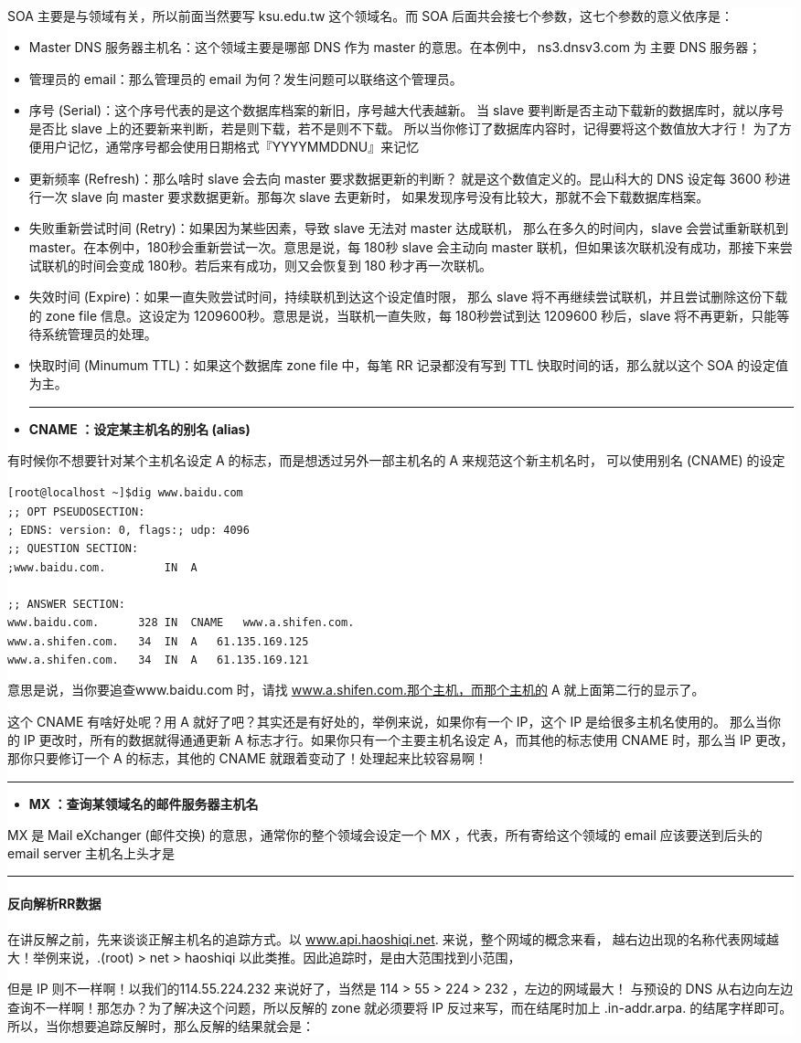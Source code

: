 SOA 主要是与领域有关，所以前面当然要写 ksu.edu.tw 这个领域名。而 SOA 后面共会接七个参数，这七个参数的意义依序是：

+ Master DNS 服务器主机名：这个领域主要是哪部 DNS 作为 master 的意思。在本例中， ns3.dnsv3.com 为 主要 DNS 服务器；

+ 管理员的 email：那么管理员的 email 为何？发生问题可以联络这个管理员。

+ 序号 (Serial)：这个序号代表的是这个数据库档案的新旧，序号越大代表越新。 当 slave 要判断是否主动下载新的数据库时，就以序号是否比 slave 上的还要新来判断，若是则下载，若不是则不下载。 所以当你修订了数据库内容时，记得要将这个数值放大才行！ 为了方便用户记忆，通常序号都会使用日期格式『YYYYMMDDNU』来记忆

+ 更新频率 (Refresh)：那么啥时 slave 会去向 master 要求数据更新的判断？ 就是这个数值定义的。昆山科大的 DNS 设定每 3600 秒进行一次 slave 向 master 要求数据更新。那每次 slave 去更新时， 如果发现序号没有比较大，那就不会下载数据库档案。

+ 失败重新尝试时间 (Retry)：如果因为某些因素，导致 slave 无法对 master 达成联机， 那么在多久的时间内，slave 会尝试重新联机到 master。在本例中，180秒会重新尝试一次。意思是说，每 180秒 slave 会主动向 master 联机，但如果该次联机没有成功，那接下来尝试联机的时间会变成 180秒。若后来有成功，则又会恢复到 180 秒才再一次联机。

+ 失效时间 (Expire)：如果一直失败尝试时间，持续联机到达这个设定值时限， 那么 slave 将不再继续尝试联机，并且尝试删除这份下载的 zone file 信息。这设定为 1209600秒。意思是说，当联机一直失败，每 180秒尝试到达 1209600 秒后，slave 将不再更新，只能等待系统管理员的处理。

+ 快取时间 (Minumum TTL)：如果这个数据库 zone file 中，每笔 RR 记录都没有写到 TTL 快取时间的话，那么就以这个 SOA 的设定值为主。

  ---

+ **CNAME ：设定某主机名的别名 (alias)**

有时候你不想要针对某个主机名设定 A 的标志，而是想透过另外一部主机名的 A 来规范这个新主机名时， 可以使用别名 (CNAME) 的设定 

```
[root@localhost ~]$dig www.baidu.com
;; OPT PSEUDOSECTION:
; EDNS: version: 0, flags:; udp: 4096
;; QUESTION SECTION:
;www.baidu.com.			IN	A

;; ANSWER SECTION:
www.baidu.com.		328	IN	CNAME	www.a.shifen.com.
www.a.shifen.com.	34	IN	A	61.135.169.125
www.a.shifen.com.	34	IN	A	61.135.169.121
```

意思是说，当你要追查www.baidu.com 时，请找 www.a.shifen.com.那个主机，而那个主机的 A 就上面第二行的显示了。  

这个 CNAME 有啥好处呢？用 A 就好了吧？其实还是有好处的，举例来说，如果你有一个 IP，这个 IP 是给很多主机名使用的。 那么当你的 IP 更改时，所有的数据就得通通更新 A 标志才行。如果你只有一个主要主机名设定 A，而其他的标志使用 CNAME 时，那么当 IP 更改，那你只要修订一个 A 的标志，其他的 CNAME 就跟着变动了！处理起来比较容易啊！ 

---

+ **MX ：查询某领域名的邮件服务器主机名** 

MX 是 Mail eXchanger (邮件交换) 的意思，通常你的整个领域会设定一个 MX ，代表，所有寄给这个领域的 email 应该要送到后头的 email server 主机名上头才是 

---

#### 反向解析RR数据

在讲反解之前，先来谈谈正解主机名的追踪方式。以 www.api.haoshiqi.net. 来说，整个网域的概念来看， 越右边出现的名称代表网域越大！举例来说，.(root) > net > haoshiqi 以此类推。因此追踪时，是由大范围找到小范围， 

但是 IP 则不一样啊！以我们的114.55.224.232 来说好了，当然是 114 > 55 > 224 > 232 ，左边的网域最大！ 与预设的 DNS 从右边向左边查询不一样啊！那怎办？为了解决这个问题，所以反解的 zone 就必须要将 IP 反过来写，而在结尾时加上 .in-addr.arpa. 的结尾字样即可。所以，当你想要追踪反解时，那么反解的结果就会是： 
